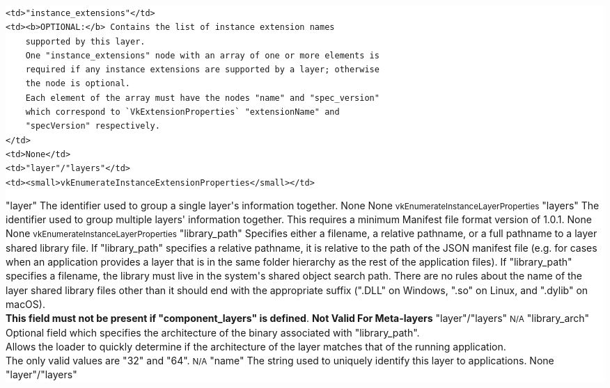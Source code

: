     <td>"instance_extensions"</td>
    <td><b>OPTIONAL:</b> Contains the list of instance extension names
        supported by this layer.
        One "instance_extensions" node with an array of one or more elements is
        required if any instance extensions are supported by a layer; otherwise
        the node is optional.
        Each element of the array must have the nodes "name" and "spec_version"
        which correspond to `VkExtensionProperties` "extensionName" and
        "specVersion" respectively.
    </td>
    <td>None</td>
    <td>"layer"/"layers"</td>
    <td><small>vkEnumerateInstanceExtensionProperties</small></td>
  </tr>
  <tr>
    <td>"layer"</td>
    <td>The identifier used to group a single layer's information together.
    </td>
    <td>None</td>
    <td>None</td>
    <td><small>vkEnumerateInstanceLayerProperties</small></td>
  </tr>
  <tr>
    <td>"layers"</td>
    <td>The identifier used to group multiple layers' information together.
        This requires a minimum Manifest file format version of 1.0.1.
    </td>
    <td>None</td>
    <td>None</td>
    <td><small>vkEnumerateInstanceLayerProperties</small></td>
  </tr>
  <tr>
    <td>"library_path"</td>
    <td>Specifies either a filename, a relative pathname, or a full pathname to
        a layer shared library file.
        If "library_path" specifies a relative pathname, it is relative to the
        path of the JSON manifest file (e.g. for cases when an application
        provides a layer that is in the same folder hierarchy as the rest of the
        application files).
        If "library_path" specifies a filename, the library must live in the
        system's shared object search path.
        There are no rules about the name of the layer shared library files
        other than it should end with the appropriate suffix (".DLL" on Windows,
        ".so" on Linux, and ".dylib" on macOS).<br/>
        <b>This field must not be present if "component_layers" is defined</b>.
    </td>
    <td><b>Not Valid For Meta-layers</b></td>
    <td>"layer"/"layers"</td>
    <td><small>N/A</small></td>
  </tr>
  <td>"library_arch"</td>
    <td>Optional field which specifies the architecture of the binary associated
        with "library_path". <br />
        Allows the loader to quickly determine if the architecture of the layer
        matches that of the running application. <br />
        The only valid values are "32" and "64".</td>
    <td><small>N/A</small></td>
  </tr>
  <tr>
  <tr>
    <td>"name"</td>
    <td>The string used to uniquely identify this layer to applications.</td>
    <td>None</td>
    <td>"layer"/"layers"</td>